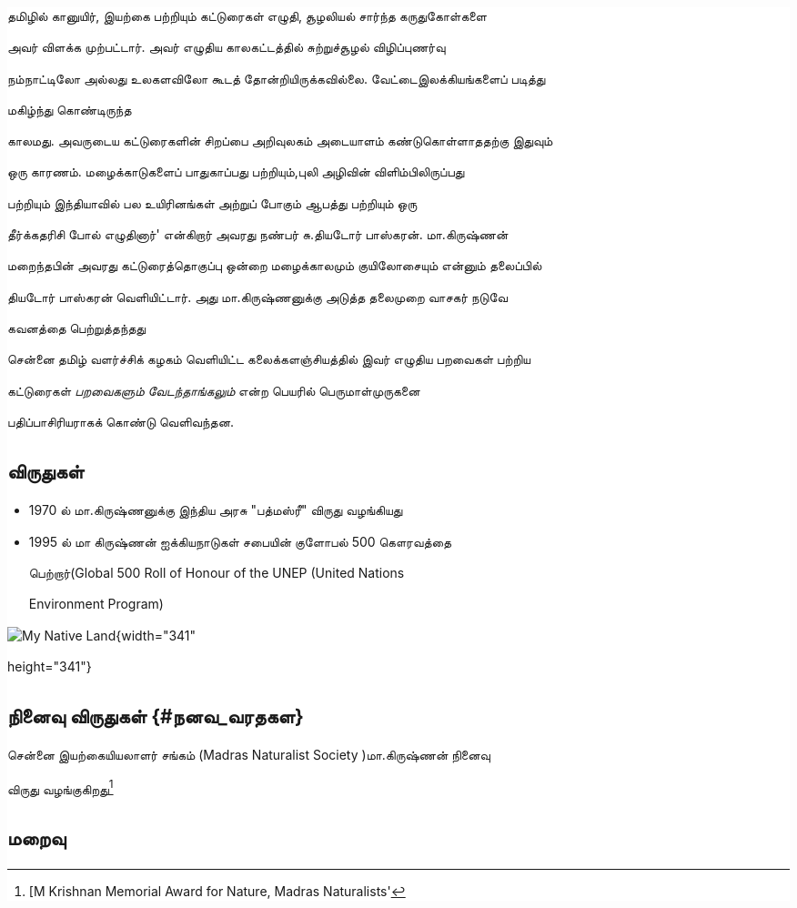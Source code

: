 தமிழில் கானுயிர், இயற்கை பற்றியும் கட்டுரைகள் எழுதி, சூழலியல் சார்ந்த கருதுகோள்களை

அவர் விளக்க முற்பட்டார். அவர் எழுதிய காலகட்டத்தில் சுற்றுச்சூழல் விழிப்புணர்வு

நம்நாட்டிலோ அல்லது உலகளவிலோ கூடத் தோன்றியிருக்கவில்லை. வேட்டைஇலக்கியங்களைப் படித்து

மகிழ்ந்து கொண்டிருந்த



காலமது. அவருடைய கட்டுரைகளின் சிறப்பை அறிவுலகம் அடையாளம் கண்டுகொள்ளாததற்கு இதுவும்

ஒரு காரணம். மழைக்காடுகளைப் பாதுகாப்பது பற்றியும்,புலி அழிவின் விளிம்பிலிருப்பது

பற்றியும் இந்தியாவில் பல உயிரினங்கள் அற்றுப் போகும் ஆபத்து பற்றியும் ஒரு



தீர்க்கதரிசி போல் எழுதினார்' என்கிறார் அவரது நண்பர் சு.தியடோர் பாஸ்கரன். மா.கிருஷ்ணன்

மறைந்தபின் அவரது கட்டுரைத்தொகுப்பு ஒன்றை மழைக்காலமும் குயிலோசையும் என்னும் தலைப்பில்

தியடோர் பாஸ்கரன் வெளியிட்டார். அது மா.கிருஷ்ணனுக்கு அடுத்த தலைமுறை வாசகர் நடுவே

கவனத்தை பெற்றுத்தந்தது



சென்னை தமிழ் வளர்ச்சிக் கழகம் வெளியிட்ட கலைக்களஞ்சியத்தில் இவர் எழுதிய பறவைகள் பற்றிய

கட்டுரைகள் *பறவைகளும் வேடந்தாங்கலும்* என்ற பெயரில் பெருமாள்முருகனை

பதிப்பாசிரியராகக் கொண்டு வெளிவந்தன.



## விருதுகள்



-   1970 ல் மா.கிருஷ்ணனுக்கு இந்திய அரசு \"பத்மஸ்ரீ\" விருது வழங்கியது

-   1995 ல் மா கிருஷ்ணன் ஐக்கியநாடுகள் சபையின் குளோபல் 500 கௌரவத்தை

    பெற்றார்(Global 500 Roll of Honour of the UNEP (United Nations

    Environment Program)



![My Native Land](My_Native_Land.png "My Native Land"){width="341"

height="341"}



## நினைவு விருதுகள் {#நனவ_வரதகள}



சென்னை இயற்கையியலாளர் சங்கம் (Madras Naturalist Society )மா.கிருஷ்ணன் நினைவு

விருது வழங்குகிறது[^1]



## மறைவு


[^1]: [M Krishnan Memorial Award for Nature, Madras Naturalists\'